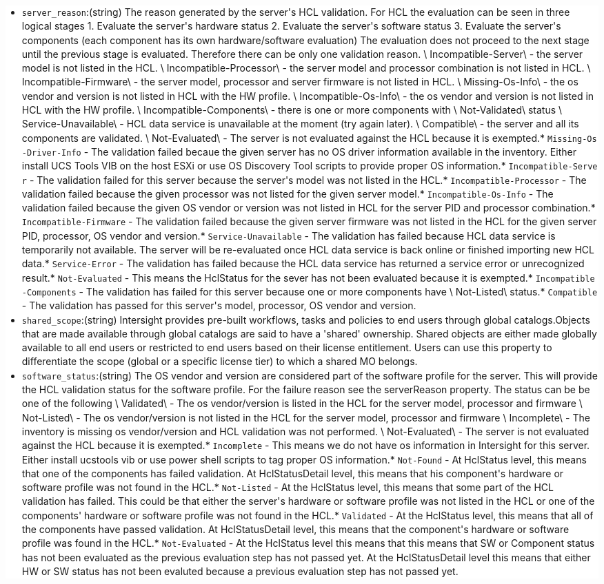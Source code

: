 * `server_reason`:(string) The reason generated by the server's HCL validation. For HCL the evaluation can be seen in three logical stages 1. Evaluate the server's hardware status 2. Evaluate the server's software status 3. Evaluate the server's components (each component has its own hardware/software evaluation) The evaluation does not proceed to the next stage until the previous stage is evaluated. Therefore there can be only one validation reason. \ Incompatible-Server\  - the server model is not listed in the HCL. \ Incompatible-Processor\  - the server model and processor combination is not listed in HCL. \ Incompatible-Firmware\  - the server model, processor and server firmware is not listed in HCL. \ Missing-Os-Info\  - the os vendor and version is not listed in HCL with the HW profile. \ Incompatible-Os-Info\  - the os vendor and version is not listed in HCL with the HW profile. \ Incompatible-Components\  - there is one or more components with \ Not-Validated\  status \ Service-Unavailable\  - HCL data service is unavailable at the moment (try again later). \ Compatible\  - the server and all its components are validated. \ Not-Evaluated\  - The server is not evaluated against the HCL because it is exempted.* `Missing-Os-Driver-Info` - The validation failed becaue the given server has no OS driver information available in the inventory. Either install UCS Tools VIB on the host ESXi or use OS Discovery Tool scripts to provide proper OS information.* `Incompatible-Server` - The validation failed for this server because the server's model was not listed in the HCL.* `Incompatible-Processor` - The validation failed because the given processor was not listed for the given server model.* `Incompatible-Os-Info` - The validation failed because the given OS vendor or version was not listed in HCL for the server PID and processor combination.* `Incompatible-Firmware` - The validation failed because the given server firmware was not listed in the HCL for the given server PID, processor, OS vendor and version.* `Service-Unavailable` - The validation has failed because HCL data service is temporarily not available. The server will be re-evaluated once HCL data service is back online or finished importing new HCL data.* `Service-Error` - The validation has failed because the HCL data service has returned a service error or unrecognized result.* `Not-Evaluated` - This means the HclStatus for the sever has not been evaluated because it is exempted.* `Incompatible-Components` - The validation has failed for this server because one or more components have \ Not-Listed\  status.* `Compatible` - The validation has passed for this server's model, processor, OS vendor and version. 
* `shared_scope`:(string) Intersight provides pre-built workflows, tasks and policies to end users through global catalogs.Objects that are made available through global catalogs are said to have a 'shared' ownership. Shared objects are either made globally available to all end users or restricted to end users based on their license entitlement. Users can use this property to differentiate the scope (global or a specific license tier) to which a shared MO belongs. 
* `software_status`:(string) The OS vendor and version are considered part of the software profile for the server. This will provide the HCL validation status for the software profile. For the failure reason see the serverReason property. The status can be be one of the following \ Validated\  - The os vendor/version is listed in the HCL for the server model, processor and firmware \ Not-Listed\  - The os vendor/version is not listed in the HCL for the server model, processor and firmware \ Incomplete\  - The inventory is missing os vendor/version and HCL validation was not performed. \ Not-Evaluated\  - The server is not evaluated against the HCL because it is exempted.* `Incomplete` - This means we do not have os information in Intersight for this server. Either install ucstools vib or use power shell scripts to tag proper OS information.* `Not-Found` - At HclStatus level, this means that one of the components has failed validation. At HclStatusDetail level, this means that his component's hardware or software profile was not found in the HCL.* `Not-Listed` - At the HclStatus level, this means that some part of the HCL validation has failed. This could be that either the server's hardware or software profile was not listed in the HCL or one of the components' hardware or software profile was not found in the HCL.* `Validated` - At the HclStatus level, this means that all of the components have passed validation. At HclStatusDetail level, this means that the component's hardware or software profile was found in the HCL.* `Not-Evaluated` - At the HclStatus level this means that this means that SW or Component status has not been evaluated as the previous evaluation step has not passed yet. At the HclStatusDetail level this means that either HW or SW status has not been evaluted because a previous evaluation step has not passed yet. 